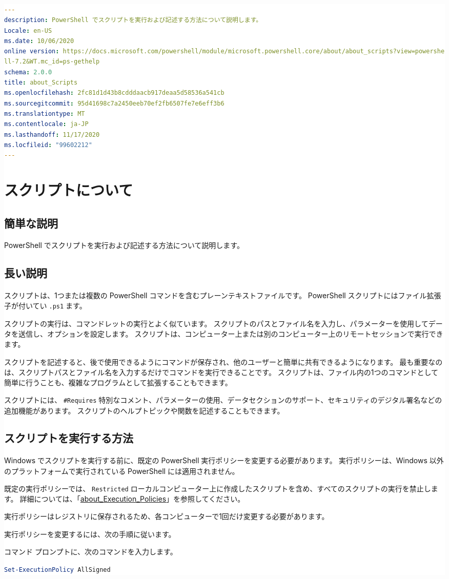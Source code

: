 ```yaml
---
description: PowerShell でスクリプトを実行および記述する方法について説明します。
Locale: en-US
ms.date: 10/06/2020
online version: https://docs.microsoft.com/powershell/module/microsoft.powershell.core/about/about_scripts?view=powershell-7.2&WT.mc_id=ps-gethelp
schema: 2.0.0
title: about_Scripts
ms.openlocfilehash: 2fc81d1d43b8cdddaacb917deaa5d58536a541cb
ms.sourcegitcommit: 95d41698c7a2450eeb70ef2fb6507fe7e6eff3b6
ms.translationtype: MT
ms.contentlocale: ja-JP
ms.lasthandoff: 11/17/2020
ms.locfileid: "99602212"
---
```

# <a name="about-scripts"></a>スクリプトについて

## <a name="short-description"></a>簡単な説明
PowerShell でスクリプトを実行および記述する方法について説明します。

## <a name="long-description"></a>長い説明

スクリプトは、1つまたは複数の PowerShell コマンドを含むプレーンテキストファイルです。
PowerShell スクリプトにはファイル拡張子が付いてい `.ps1` ます。

スクリプトの実行は、コマンドレットの実行とよく似ています。 スクリプトのパスとファイル名を入力し、パラメーターを使用してデータを送信し、オプションを設定します。 スクリプトは、コンピューター上または別のコンピューター上のリモートセッションで実行できます。

スクリプトを記述すると、後で使用できるようにコマンドが保存され、他のユーザーと簡単に共有できるようになります。 最も重要なのは、スクリプトパスとファイル名を入力するだけでコマンドを実行できることです。 スクリプトは、ファイル内の1つのコマンドとして簡単に行うことも、複雑なプログラムとして拡張することもできます。

スクリプトには、 `#Requires` 特別なコメント、パラメーターの使用、データセクションのサポート、セキュリティのデジタル署名などの追加機能があります。
スクリプトのヘルプトピックや関数を記述することもできます。

## <a name="how-to-run-a-script"></a>スクリプトを実行する方法

Windows でスクリプトを実行する前に、既定の PowerShell 実行ポリシーを変更する必要があります。 実行ポリシーは、Windows 以外のプラットフォームで実行されている PowerShell には適用されません。

既定の実行ポリシーでは、 `Restricted` ローカルコンピューター上に作成したスクリプトを含め、すべてのスクリプトの実行を禁止します。 詳細については、「[about_Execution_Policies](about_Execution_Policies.md)」を参照してください。

実行ポリシーはレジストリに保存されるため、各コンピューターで1回だけ変更する必要があります。

実行ポリシーを変更するには、次の手順に従います。

コマンド プロンプトに、次のコマンドを入力します。

```powershell
Set-ExecutionPolicy AllSigned
```
